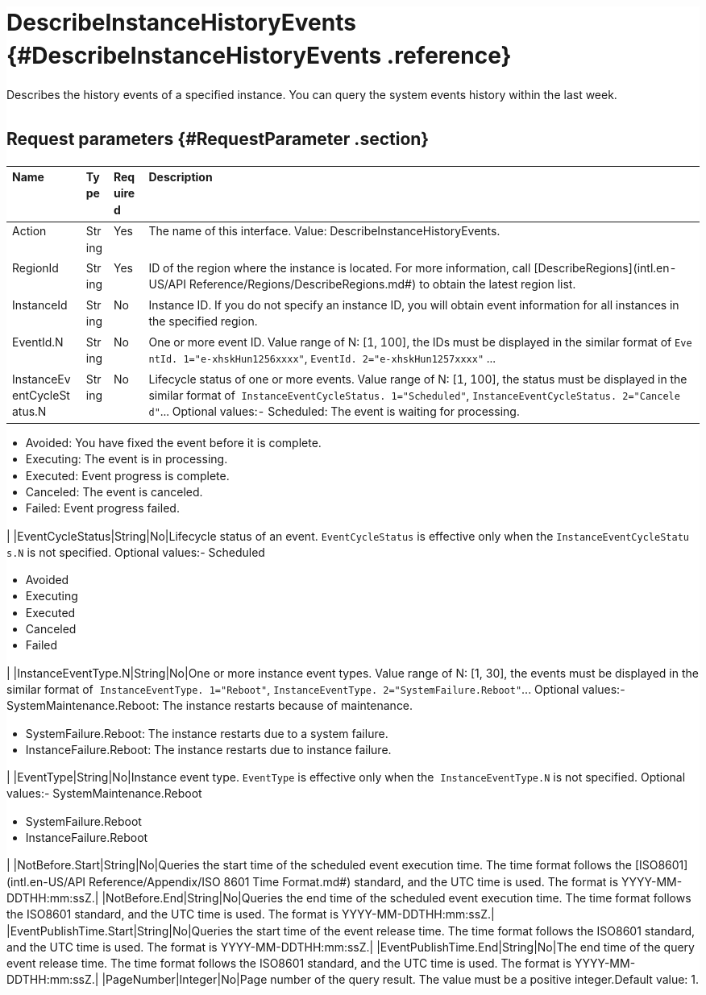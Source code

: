 # DescribeInstanceHistoryEvents {#DescribeInstanceHistoryEvents .reference}

Describes the history events of a specified instance. You can query the system events history within the last week.

## Request parameters {#RequestParameter .section}

|Name|Type|Required|Description|
|:---|:---|:-------|:----------|
|Action|String|Yes|The name of this interface. Value: DescribeInstanceHistoryEvents.|
|RegionId|String|Yes|ID of the region where the instance is located. For more information, call [DescribeRegions](intl.en-US/API Reference/Regions/DescribeRegions.md#) to obtain the latest region list.|
|InstanceId|String|No|Instance ID. If you do not specify an instance ID, you will obtain event information for all instances in the specified region.|
|EventId.N|String|No|One or more event ID. Value range of N: \[1, 100\], the IDs must be displayed in the similar format of `EventId. 1="e-xhskHun1256xxxx"`, `EventId. 2="e-xhskHun1257xxxx"` ...|
|InstanceEventCycleStatus.N|String|No|Lifecycle status of one or more events. Value range of N: \[1, 100\], the status must be displayed in the similar format of  `InstanceEventCycleStatus. 1="Scheduled"`, `InstanceEventCycleStatus. 2="Canceled"`... Optional values:-   Scheduled: The event is waiting for processing.
-   Avoided: You have fixed the event before it is complete.
-   Executing: The event is in processing.
-   Executed: Event progress is complete.
-   Canceled: The event is canceled.
-   Failed: Event progress failed.

|
|EventCycleStatus|String|No|Lifecycle status of an event. `EventCycleStatus` is effective only when the `InstanceEventCycleStatus.N` is not specified. Optional values:-   Scheduled
-   Avoided
-   Executing
-   Executed
-   Canceled
-   Failed

|
|InstanceEventType.N|String|No|One or more instance event types. Value range of N: \[1, 30\], the events must be displayed in the similar format of  `InstanceEventType. 1="Reboot"`, `InstanceEventType. 2="SystemFailure.Reboot"`... Optional values:-   SystemMaintenance.Reboot: The instance restarts because of maintenance.
-   SystemFailure.Reboot: The instance restarts due to a system failure.
-   InstanceFailure.Reboot: The instance restarts due to instance failure.

|
|EventType|String|No|Instance event type. `EventType` is effective only when the  `InstanceEventType.N` is not specified. Optional values:-   SystemMaintenance.Reboot
-   SystemFailure.Reboot
-   InstanceFailure.Reboot

|
|NotBefore.Start|String|No|Queries the start time of the scheduled event execution time. The time format follows the [ISO8601](intl.en-US/API Reference/Appendix/ISO 8601 Time Format.md#) standard, and the UTC time is used. The format is YYYY-MM-DDTHH:mm:ssZ.|
|NotBefore.End|String|No|Queries the end time of the scheduled event execution time. The time format follows the ISO8601 standard, and the UTC time is used. The format is YYYY-MM-DDTHH:mm:ssZ.|
|EventPublishTime.Start|String|No|Queries the start time of the event release time. The time format follows the ISO8601 standard, and the UTC time is used. The format is YYYY-MM-DDTHH:mm:ssZ.|
|EventPublishTime.End|String|No|The end time of the query event release time. The time format follows the ISO8601 standard, and the UTC time is used. The format is YYYY-MM-DDTHH:mm:ssZ.|
|PageNumber|Integer|No|Page number of the query result. The value must be a positive integer.Default value: 1.
